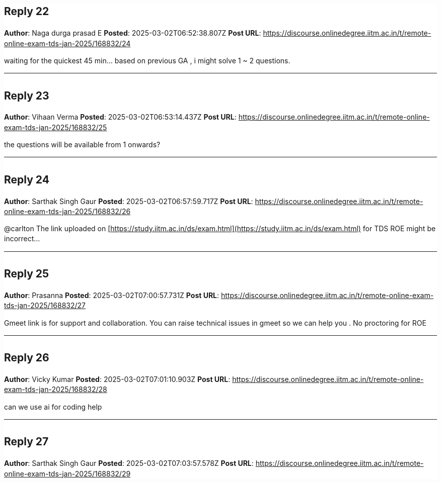 
## Reply 22
**Author**: Naga durga prasad E
**Posted**: 2025-03-02T06:52:38.807Z
**Post URL**: https://discourse.onlinedegree.iitm.ac.in/t/remote-online-exam-tds-jan-2025/168832/24

waiting for the quickest 45 min… based on previous GA , i might solve 1 ~ 2 questions.

---

## Reply 23
**Author**: Vihaan Verma
**Posted**: 2025-03-02T06:53:14.437Z
**Post URL**: https://discourse.onlinedegree.iitm.ac.in/t/remote-online-exam-tds-jan-2025/168832/25

the questions will be available from 1 onwards?

---

## Reply 24
**Author**: Sarthak Singh Gaur
**Posted**: 2025-03-02T06:57:59.717Z
**Post URL**: https://discourse.onlinedegree.iitm.ac.in/t/remote-online-exam-tds-jan-2025/168832/26

@carlton The link uploaded on [https://study.iitm.ac.in/ds/exam.html](https://study.iitm.ac.in/ds/exam.html) for TDS ROE might be incorrect…

---

## Reply 25
**Author**: Prasanna
**Posted**: 2025-03-02T07:00:57.731Z
**Post URL**: https://discourse.onlinedegree.iitm.ac.in/t/remote-online-exam-tds-jan-2025/168832/27

Gmeet link is for support and collaboration. You can raise technical issues in gmeet so we can help you . No proctoring for ROE

---

## Reply 26
**Author**: Vicky Kumar
**Posted**: 2025-03-02T07:01:10.903Z
**Post URL**: https://discourse.onlinedegree.iitm.ac.in/t/remote-online-exam-tds-jan-2025/168832/28

can we use ai for coding help

---

## Reply 27
**Author**: Sarthak Singh Gaur
**Posted**: 2025-03-02T07:03:57.578Z
**Post URL**: https://discourse.onlinedegree.iitm.ac.in/t/remote-online-exam-tds-jan-2025/168832/29
